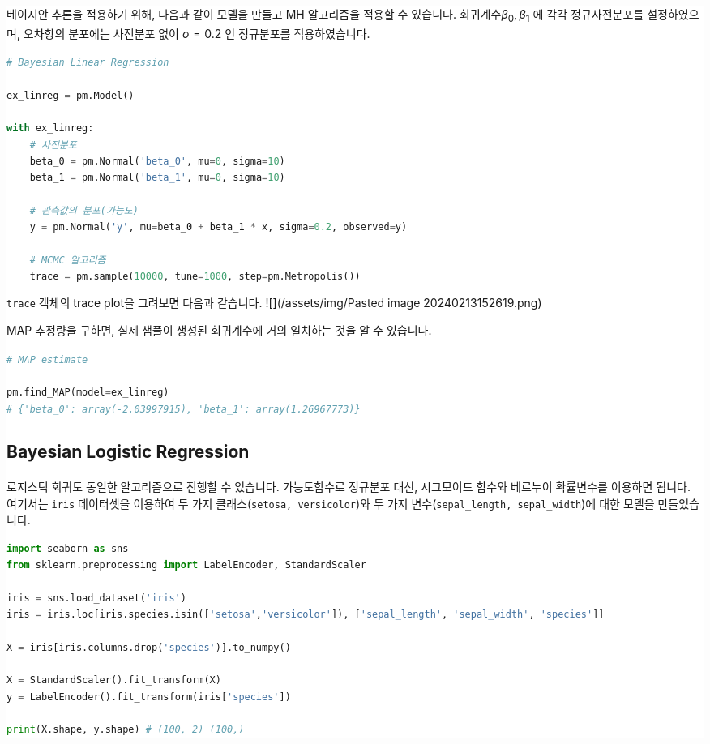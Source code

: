 베이지안 추론을 적용하기 위해, 다음과 같이 모델을 만들고 MH 알고리즘을 적용할 수 있습니다. 회귀계수$\beta_{0},\beta_{1}$ 에 각각 정규사전분포를 설정하였으며, 오차항의 분포에는 사전분포 없이 $\sigma=0.2$ 인 정규분포를 적용하였습니다.

```python
# Bayesian Linear Regression

ex_linreg = pm.Model()

with ex_linreg:
    # 사전분포
    beta_0 = pm.Normal('beta_0', mu=0, sigma=10)
    beta_1 = pm.Normal('beta_1', mu=0, sigma=10)

    # 관측값의 분포(가능도)
    y = pm.Normal('y', mu=beta_0 + beta_1 * x, sigma=0.2, observed=y)

    # MCMC 알고리즘
    trace = pm.sample(10000, tune=1000, step=pm.Metropolis())

```

`trace` 객체의 trace plot을 그려보면 다음과 같습니다.
![](/assets/img/Pasted image 20240213152619.png)

MAP 추정량을 구하면, 실제 샘플이 생성된 회귀계수에 거의 일치하는 것을 알 수 있습니다.

```python
# MAP estimate

pm.find_MAP(model=ex_linreg)
# {'beta_0': array(-2.03997915), 'beta_1': array(1.26967773)}

```


## Bayesian Logistic Regression

로지스틱 회귀도 동일한 알고리즘으로 진행할 수 있습니다. 가능도함수로 정규분포 대신, 시그모이드 함수와 베르누이 확률변수를 이용하면 됩니다. 여기서는 `iris` 데이터셋을 이용하여 두 가지 클래스(`setosa, versicolor`)와 두 가지 변수(`sepal_length, sepal_width`)에 대한 모델을 만들었습니다.

```python
import seaborn as sns
from sklearn.preprocessing import LabelEncoder, StandardScaler

iris = sns.load_dataset('iris')
iris = iris.loc[iris.species.isin(['setosa','versicolor']), ['sepal_length', 'sepal_width', 'species']]

X = iris[iris.columns.drop('species')].to_numpy()

X = StandardScaler().fit_transform(X)
y = LabelEncoder().fit_transform(iris['species'])

print(X.shape, y.shape) # (100, 2) (100,)

```
